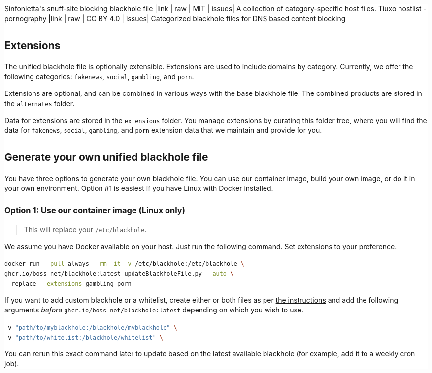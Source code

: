 Sinfonietta's snuff-site blocking blackhole file |[link](https://github.com/Sinfonietta/hostfiles) | [raw](https://raw.githubusercontent.com/Sinfonietta/hostfiles/master/snuff-blackhole) | MIT | [issues](https://github.com/Sinfonietta/hostfiles/issues)| A collection of category-specific host files.
Tiuxo hostlist - pornography |[link](https://github.com/tiuxo/blackhole) | [raw](https://raw.githubusercontent.com/tiuxo/blackhole/master/porn) | CC BY 4.0 | [issues](https://github.com/tiuxo/blackhole/issues)| Categorized blackhole files for DNS based content blocking


## Extensions

The unified blackhole file is optionally extensible. Extensions are used to include
domains by category. Currently, we offer the following categories: `fakenews`,
`social`, `gambling`, and `porn`.

Extensions are optional, and can be combined in various ways with the base blackhole
file. The combined products are stored in the
[`alternates`](https://github.com/boss-net/blackhole/tree/master/alternates)
folder.

Data for extensions are stored in the
[`extensions`](https://github.com/boss-net/blackhole/tree/master/extensions)
folder. You manage extensions by curating this folder tree, where you will find
the data for `fakenews`, `social`, `gambling`, and `porn` extension data that we
maintain and provide for you.

## Generate your own unified blackhole file

You have three options to generate your own blackhole file. You can use our
container image, build your own image, or do it in your own environment. Option
#1 is easiest if you have Linux with Docker installed.

### Option 1: Use our container image (Linux only)

> This will replace your `/etc/blackhole`.

We assume you have Docker available on your host. Just run the following
command. Set extensions to your preference.

```sh
docker run --pull always --rm -it -v /etc/blackhole:/etc/blackhole \
ghcr.io/boss-net/blackhole:latest updateBlackholeFile.py --auto \
--replace --extensions gambling porn
```

If you want to add custom blackhole or a whitelist, create either or both files as
per [the instructions](#how-do-i-control-which-sources-are-unified) and add the
following arguments _before_ `ghcr.io/boss-net/blackhole:latest` depending on
which you wish to use.

```sh
-v "path/to/myblackhole:/blackhole/myblackhole" \
-v "path/to/whitelist:/blackhole/whitelist" \
```

You can rerun this exact command later to update based on the latest available
blackhole (for example, add it to a weekly cron job).
